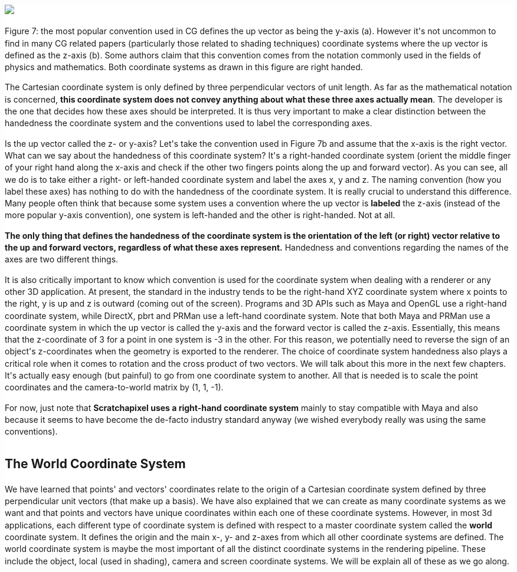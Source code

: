 ![](https://www.scratchapixel.com/images/upload/geometry/zaxis.png?)

Figure 7: the most popular convention used in CG defines the up vector as being the y-axis (a). However it's not uncommon to find in many CG related papers (particularly those related to shading techniques) coordinate systems where the up vector is defined as the z-axis (b). Some authors claim that this convention comes from the notation commonly used in the fields of physics and mathematics. Both coordinate systems as drawn in this figure are right handed.

The Cartesian coordinate system is only defined by three perpendicular vectors of unit length. As far as the mathematical notation is concerned, **this coordinate system does not convey anything about what these three axes actually mean**. The developer is the one that decides how these axes should be interpreted. It is thus very important to make a clear distinction between the handedness the coordinate system and the conventions used to label the corresponding axes.

Is the up vector called the z- or y-axis? Let's take the convention used in Figure 7b and assume that the x-axis is the right vector. What can we say about the handedness of this coordinate system? It's a right-handed coordinate system (orient the middle finger of your right hand along the x-axis and check if the other two fingers points along the up and forward vector). As you can see, all we do is to take either a right- or left-handed coordinate system and label the axes x, y and z. The naming convention (how you label these axes) has nothing to do with the handedness of the coordinate system. It is really crucial to understand this difference. Many people often think that because some system uses a convention where the up vector is **labeled** the z-axis (instead of the more popular y-axis convention), one system is left-handed and the other is right-handed. Not at all.

**The only thing that defines the handedness of the coordinate system is the orientation of the left (or right) vector relative to the up and forward vectors, regardless of what these axes represent.** Handedness and conventions regarding the names of the axes are two different things.

It is also critically important to know which convention is used for the coordinate system when dealing with a renderer or any other 3D application. At present, the standard in the industry tends to be the right-hand XYZ coordinate system where x points to the right, y is up and z is outward (coming out of the screen). Programs and 3D APIs such as Maya and OpenGL use a right-hand coordinate system, while DirectX, pbrt and PRMan use a left-hand coordinate system. Note that both Maya and PRMan use a coordinate system in which the up vector is called the y-axis and the forward vector is called the z-axis. Essentially, this means that the z-coordinate of 3 for a point in one system is -3 in the other. For this reason, we potentially need to reverse the sign of an object's z-coordinates when the geometry is exported to the renderer. The choice of coordinate system handedness also plays a critical role when it comes to rotation and the cross product of two vectors. We will talk about this more in the next few chapters. It's actually easy enough (but painful) to go from one coordinate system to another. All that is needed is to scale the point coordinates and the camera-to-world matrix by (1, 1, -1).

For now, just note that **Scratchapixel uses a right-hand coordinate system** mainly to stay compatible with Maya and also because it seems to have become the de-facto industry standard anyway (we wished everybody really was using the same conventions).

## The World Coordinate System

We have learned that points' and vectors' coordinates relate to the origin of a Cartesian coordinate system defined by three perpendicular unit vectors (that make up a basis). We have also explained that we can create as many coordinate systems as we want and that points and vectors have unique coordinates within each one of these coordinate systems. However, in most 3d applications, each different type of coordinate system is defined with respect to a master coordinate system called the **world** coordinate system. It defines the origin and the main x-, y- and z-axes from which all other coordinate systems are defined. The world coordinate system is maybe the most important of all the distinct coordinate systems in the rendering pipeline. These include the object, local (used in shading), camera and screen coordinate systems. We will be explain all of these as we go along.
